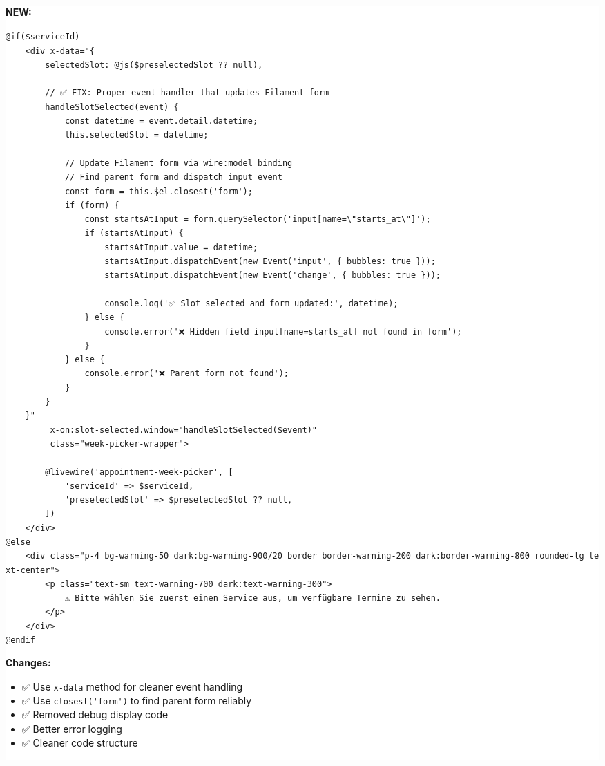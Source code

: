 ```blade
```

**NEW:**
```blade
@if($serviceId)
    <div x-data="{
        selectedSlot: @js($preselectedSlot ?? null),

        // ✅ FIX: Proper event handler that updates Filament form
        handleSlotSelected(event) {
            const datetime = event.detail.datetime;
            this.selectedSlot = datetime;

            // Update Filament form via wire:model binding
            // Find parent form and dispatch input event
            const form = this.$el.closest('form');
            if (form) {
                const startsAtInput = form.querySelector('input[name=\"starts_at\"]');
                if (startsAtInput) {
                    startsAtInput.value = datetime;
                    startsAtInput.dispatchEvent(new Event('input', { bubbles: true }));
                    startsAtInput.dispatchEvent(new Event('change', { bubbles: true }));

                    console.log('✅ Slot selected and form updated:', datetime);
                } else {
                    console.error('❌ Hidden field input[name=starts_at] not found in form');
                }
            } else {
                console.error('❌ Parent form not found');
            }
        }
    }"
         x-on:slot-selected.window="handleSlotSelected($event)"
         class="week-picker-wrapper">

        @livewire('appointment-week-picker', [
            'serviceId' => $serviceId,
            'preselectedSlot' => $preselectedSlot ?? null,
        ])
    </div>
@else
    <div class="p-4 bg-warning-50 dark:bg-warning-900/20 border border-warning-200 dark:border-warning-800 rounded-lg text-center">
        <p class="text-sm text-warning-700 dark:text-warning-300">
            ⚠️ Bitte wählen Sie zuerst einen Service aus, um verfügbare Termine zu sehen.
        </p>
    </div>
@endif
```

**Changes:**
- ✅ Use `x-data` method for cleaner event handling
- ✅ Use `closest('form')` to find parent form reliably
- ✅ Removed debug display code
- ✅ Better error logging
- ✅ Cleaner code structure

---